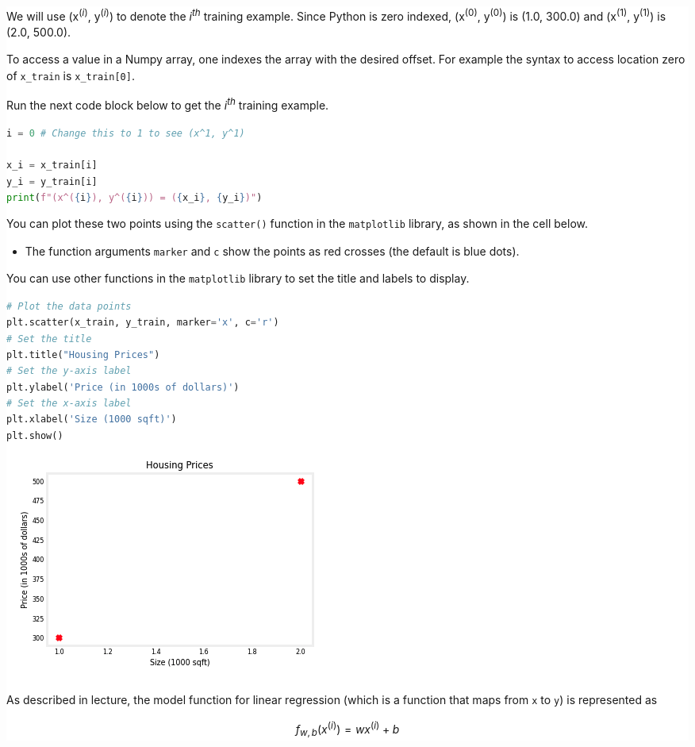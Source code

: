 We will use (x$^{(i)}$, y$^{(i)}$) to denote the $i^{th}$ training example. Since Python is zero indexed, (x$^{(0)}$, y$^{(0)}$) is (1.0, 300.0) and (x$^{(1)}$, y$^{(1)}$) is (2.0, 500.0). 

To access a value in a Numpy array, one indexes the array with the desired offset. For example the syntax to access location zero of `x_train` is `x_train[0]`.

Run the next code block below to get the $i^{th}$ training example.

```py
i = 0 # Change this to 1 to see (x^1, y^1)

x_i = x_train[i]
y_i = y_train[i]
print(f"(x^({i}), y^({i})) = ({x_i}, {y_i})")
```

You can plot these two points using the `scatter()` function in the `matplotlib` library, as shown in the cell below. 
- The function arguments `marker` and `c` show the points as red crosses (the default is blue dots).

You can use other functions in the `matplotlib` library to set the title and labels to display.

```py
# Plot the data points
plt.scatter(x_train, y_train, marker='x', c='r')
# Set the title
plt.title("Housing Prices")
# Set the y-axis label
plt.ylabel('Price (in 1000s of dollars)')
# Set the x-axis label
plt.xlabel('Size (1000 sqft)')
plt.show()
```
![](./img/2023-09-05-00-08-07.png)

 As described in lecture, the model function for linear regression (which is a function that maps from `x` to `y`) is represented as 

$$ f_{w,b}(x^{(i)}) = wx^{(i)} + b \tag{1}$$
